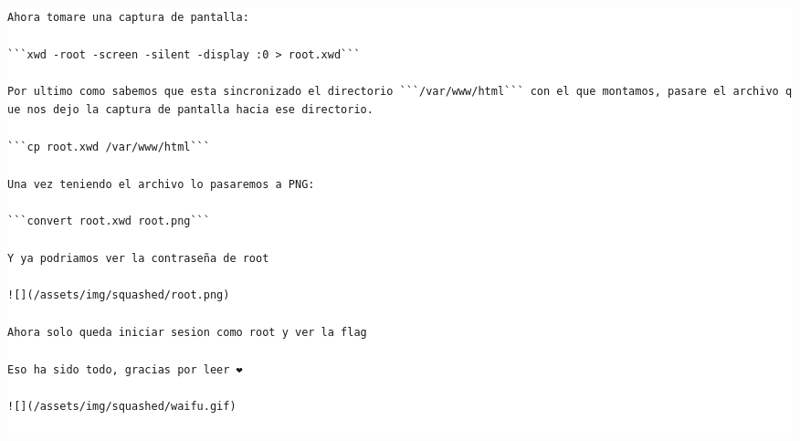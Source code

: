 ```
Ahora tomare una captura de pantalla:

```xwd -root -screen -silent -display :0 > root.xwd```

Por ultimo como sabemos que esta sincronizado el directorio ```/var/www/html``` con el que montamos, pasare el archivo que nos dejo la captura de pantalla hacia ese directorio.

```cp root.xwd /var/www/html```

Una vez teniendo el archivo lo pasaremos a PNG:

```convert root.xwd root.png```

Y ya podriamos ver la contraseña de root

![](/assets/img/squashed/root.png)

Ahora solo queda iniciar sesion como root y ver la flag

Eso ha sido todo, gracias por leer ❤

![](/assets/img/squashed/waifu.gif)


